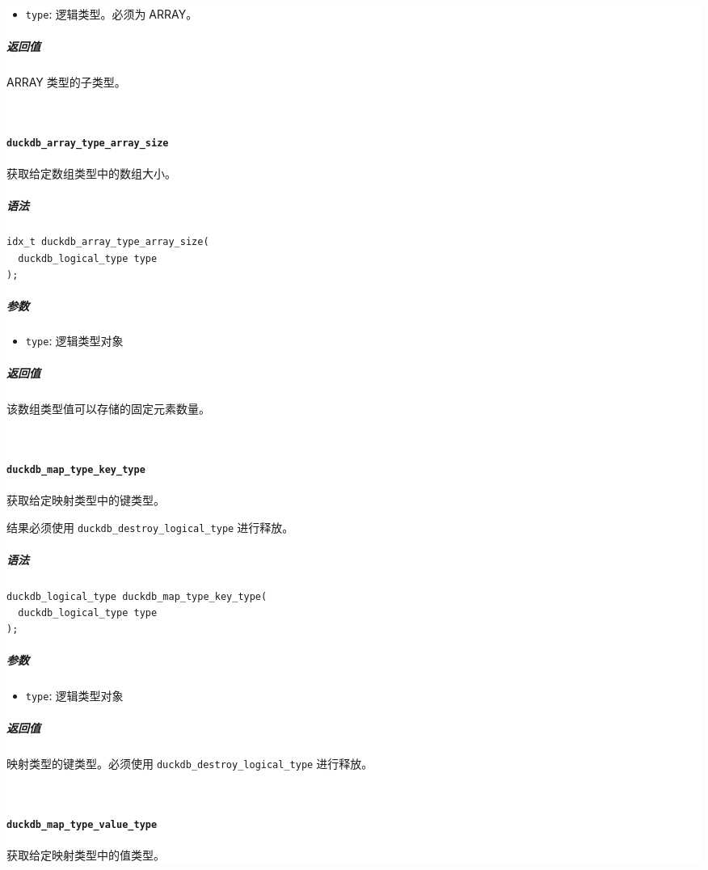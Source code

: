* `type`: 逻辑类型。必须为 ARRAY。

##### 返回值

ARRAY 类型的子类型。

<br>

#### `duckdb_array_type_array_size`

获取给定数组类型中的数组大小。

##### 语法

<div class="language-c highlighter-rouge"><div class="highlight"><pre class="highlight"><code><span class="kt">idx_t</span> <span class="nv">duckdb_array_type_array_size</span>(<span class="nv">
</span>  <span class="kt">duckdb_logical_type</span> <span class="nv">type
</span>);
</code></pre></div></div>

##### 参数

* `type`: 逻辑类型对象

##### 返回值

该数组类型值可以存储的固定元素数量。

<br>

#### `duckdb_map_type_key_type`

获取给定映射类型中的键类型。

结果必须使用 `duckdb_destroy_logical_type` 进行释放。

##### 语法

<div class="language-c highlighter-rouge"><div class="highlight"><pre class="highlight"><code><span class="kt">duckdb_logical_type</span> <span class="nv">duckdb_map_type_key_type</span>(<span class="nv">
</span>  <span class="kt">duckdb_logical_type</span> <span class="nv">type
</span>);
</code></pre></div></div>

##### 参数

* `type`: 逻辑类型对象

##### 返回值

映射类型的键类型。必须使用 `duckdb_destroy_logical_type` 进行释放。

<br>

#### `duckdb_map_type_value_type`

获取给定映射类型中的值类型。
